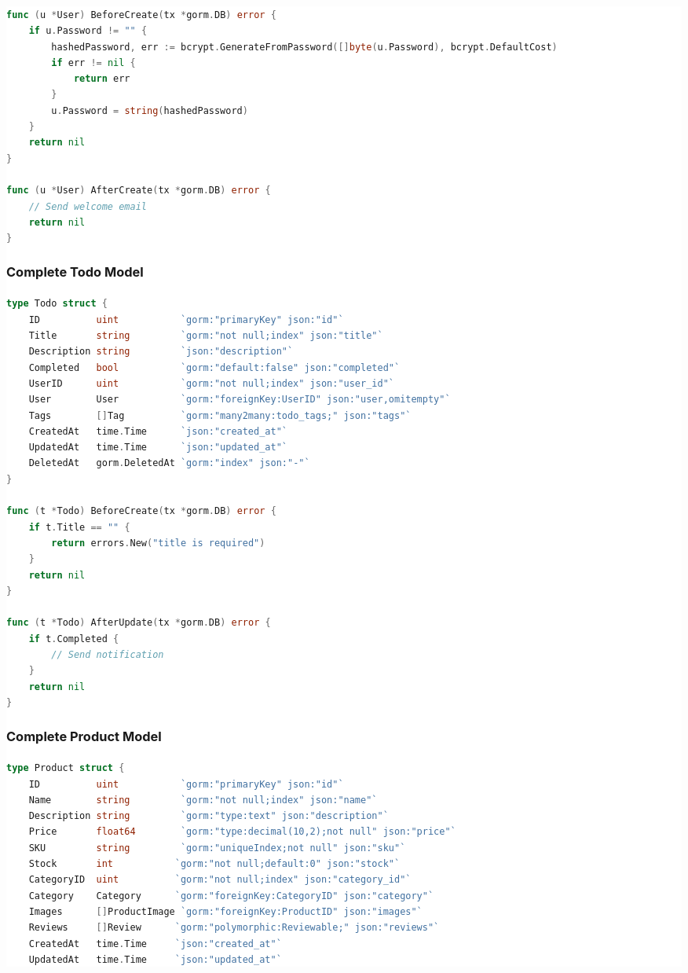 ```go
func (u *User) BeforeCreate(tx *gorm.DB) error {
    if u.Password != "" {
        hashedPassword, err := bcrypt.GenerateFromPassword([]byte(u.Password), bcrypt.DefaultCost)
        if err != nil {
            return err
        }
        u.Password = string(hashedPassword)
    }
    return nil
}

func (u *User) AfterCreate(tx *gorm.DB) error {
    // Send welcome email
    return nil
}
```

### Complete Todo Model

```go
type Todo struct {
    ID          uint           `gorm:"primaryKey" json:"id"`
    Title       string         `gorm:"not null;index" json:"title"`
    Description string         `json:"description"`
    Completed   bool           `gorm:"default:false" json:"completed"`
    UserID      uint           `gorm:"not null;index" json:"user_id"`
    User        User           `gorm:"foreignKey:UserID" json:"user,omitempty"`
    Tags        []Tag          `gorm:"many2many:todo_tags;" json:"tags"`
    CreatedAt   time.Time      `json:"created_at"`
    UpdatedAt   time.Time      `json:"updated_at"`
    DeletedAt   gorm.DeletedAt `gorm:"index" json:"-"`
}

func (t *Todo) BeforeCreate(tx *gorm.DB) error {
    if t.Title == "" {
        return errors.New("title is required")
    }
    return nil
}

func (t *Todo) AfterUpdate(tx *gorm.DB) error {
    if t.Completed {
        // Send notification
    }
    return nil
}
```

### Complete Product Model

```go
type Product struct {
    ID          uint           `gorm:"primaryKey" json:"id"`
    Name        string         `gorm:"not null;index" json:"name"`
    Description string         `gorm:"type:text" json:"description"`
    Price       float64        `gorm:"type:decimal(10,2);not null" json:"price"`
    SKU         string         `gorm:"uniqueIndex;not null" json:"sku"`
    Stock       int           `gorm:"not null;default:0" json:"stock"`
    CategoryID  uint          `gorm:"not null;index" json:"category_id"`
    Category    Category      `gorm:"foreignKey:CategoryID" json:"category"`
    Images      []ProductImage `gorm:"foreignKey:ProductID" json:"images"`
    Reviews     []Review      `gorm:"polymorphic:Reviewable;" json:"reviews"`
    CreatedAt   time.Time     `json:"created_at"`
    UpdatedAt   time.Time     `json:"updated_at"`
```
